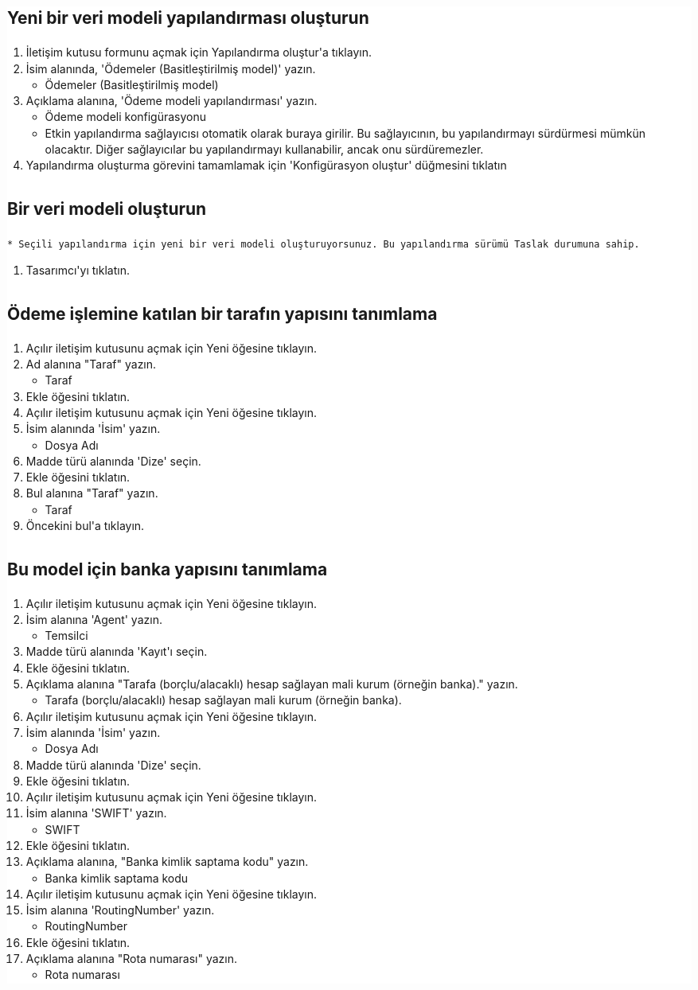 ## <a name="create-a-new-data-model-configuration"></a>Yeni bir veri modeli yapılandırması oluşturun
1. İletişim kutusu formunu açmak için Yapılandırma oluştur'a tıklayın.
2. İsim alanında, 'Ödemeler (Basitleştirilmiş model)' yazın.
    * Ödemeler (Basitleştirilmiş model)  
3. Açıklama alanına, 'Ödeme modeli yapılandırması' yazın.
    * Ödeme modeli konfigürasyonu  
    * Etkin yapılandırma sağlayıcısı otomatik olarak buraya girilir. Bu sağlayıcının, bu yapılandırmayı sürdürmesi mümkün olacaktır. Diğer sağlayıcılar bu yapılandırmayı kullanabilir, ancak onu sürdüremezler.  
4. Yapılandırma oluşturma görevini tamamlamak için 'Konfigürasyon oluştur' düğmesini tıklatın

## <a name="create-a-data-model"></a>Bir veri modeli oluşturun
    * Seçili yapılandırma için yeni bir veri modeli oluşturuyorsunuz. Bu yapılandırma sürümü Taslak durumuna sahip.  
1. Tasarımcı'yı tıklatın.

## <a name="define-the-structure-of-a-party-participating-in-a-payment-process"></a>Ödeme işlemine katılan bir tarafın yapısını tanımlama
1. Açılır iletişim kutusunu açmak için Yeni öğesine tıklayın.
2. Ad alanına "Taraf" yazın.
    * Taraf  
3. Ekle öğesini tıklatın.
4. Açılır iletişim kutusunu açmak için Yeni öğesine tıklayın.
5. İsim alanında 'İsim' yazın.
    * Dosya Adı  
6. Madde türü alanında 'Dize' seçin.
7. Ekle öğesini tıklatın.
8. Bul alanına "Taraf" yazın.
    * Taraf  
9. Öncekini bul'a tıklayın.

## <a name="define-the-bank-structure-for-this-model"></a>Bu model için banka yapısını tanımlama
1. Açılır iletişim kutusunu açmak için Yeni öğesine tıklayın.
2. İsim alanına 'Agent' yazın.
    * Temsilci  
3. Madde türü alanında 'Kayıt'ı seçin.
4. Ekle öğesini tıklatın.
5. Açıklama alanına "Tarafa (borçlu/alacaklı) hesap sağlayan mali kurum (örneğin banka)." yazın.
    * Tarafa (borçlu/alacaklı) hesap sağlayan mali kurum (örneğin banka).  
6. Açılır iletişim kutusunu açmak için Yeni öğesine tıklayın.
7. İsim alanında 'İsim' yazın.
    * Dosya Adı  
8. Madde türü alanında 'Dize' seçin.
9. Ekle öğesini tıklatın.
10. Açılır iletişim kutusunu açmak için Yeni öğesine tıklayın.
11. İsim alanına 'SWIFT' yazın.
    * SWIFT  
12. Ekle öğesini tıklatın.
13. Açıklama alanına, "Banka kimlik saptama kodu" yazın.
    * Banka kimlik saptama kodu  
14. Açılır iletişim kutusunu açmak için Yeni öğesine tıklayın.
15. İsim alanına 'RoutingNumber' yazın.
    * RoutingNumber  
16. Ekle öğesini tıklatın.
17. Açıklama alanına "Rota numarası" yazın.
    * Rota numarası  